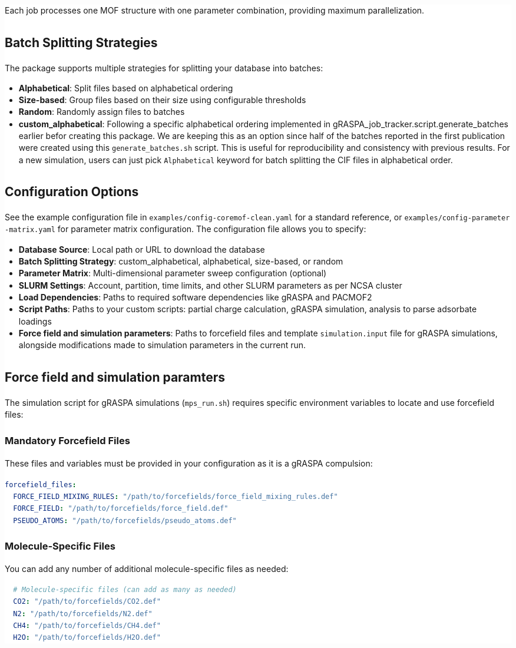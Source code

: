 Each job processes one MOF structure with one parameter combination, providing maximum parallelization.

## Batch Splitting Strategies

The package supports multiple strategies for splitting your database into batches:

- **Alphabetical**: Split files based on alphabetical ordering
- **Size-based**: Group files based on their size using configurable thresholds
- **Random**: Randomly assign files to batches
- **custom_alphabetical**: Following a specific alphabetical ordering implemented in gRASPA\_job\_tracker.script.generate\_batches earlier befor creating this package. We are keeping this as an option since half of the batches reported in the first publication were created using this `generate_batches.sh` script. This is useful for reproducibility and consistency with previous results. For a new simulation, users can just pick `Alphabetical` keyword for batch splitting the CIF files in alphabetical order.

## Configuration Options

See the example configuration file in `examples/config-coremof-clean.yaml` for a standard reference, or `examples/config-parameter-matrix.yaml` for parameter matrix configuration. The configuration file allows you to specify:
- **Database Source**: Local path or URL to download the database
- **Batch Splitting Strategy**: custom\_alphabetical, alphabetical, size-based, or random
- **Parameter Matrix**: Multi-dimensional parameter sweep configuration (optional)
- **SLURM Settings**: Account, partition, time limits, and other SLURM parameters as per NCSA cluster
- **Load Dependencies**: Paths to required software dependencies like gRASPA and PACMOF2
- **Script Paths**: Paths to your custom scripts: partial charge calculation, gRASPA simulation, analysis to parse adsorbate loadings
- **Force field and simulation parameters**: Paths to forcefield files and template `simulation.input` file for gRASPA simulations, alongside modifications made to simulation parameters in the current run.

## Force field and simulation paramters

The simulation script for gRASPA simulations (`mps_run.sh`) requires specific environment variables to locate and use forcefield files:

### Mandatory Forcefield Files
These files and variables must be provided in your configuration as it is a gRASPA compulsion:
```yaml
forcefield_files:
  FORCE_FIELD_MIXING_RULES: "/path/to/forcefields/force_field_mixing_rules.def"
  FORCE_FIELD: "/path/to/forcefields/force_field.def"
  PSEUDO_ATOMS: "/path/to/forcefields/pseudo_atoms.def"
```

### Molecule-Specific Files
You can add any number of additional molecule-specific files as needed:
```yaml
  # Molecule-specific files (can add as many as needed)
  CO2: "/path/to/forcefields/CO2.def"
  N2: "/path/to/forcefields/N2.def"
  CH4: "/path/to/forcefields/CH4.def"
  H2O: "/path/to/forcefields/H2O.def"
```
